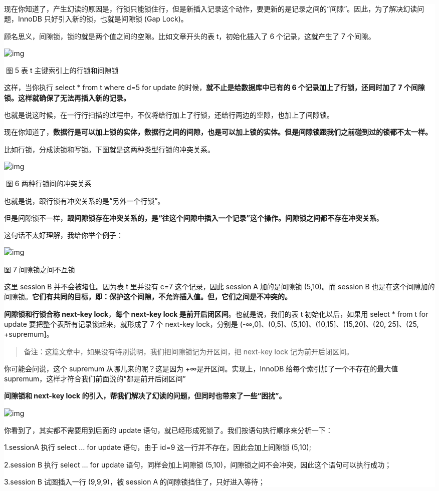 现在你知道了，产生幻读的原因是，行锁只能锁住行，但是新插入记录这个动作，要更新的是记录之间的“间隙”。因此，为了解决幻读问题，InnoDB 只好引入新的锁，也就是间隙锁 (Gap Lock)。

顾名思义，间隙锁，锁的就是两个值之间的空隙。比如文章开头的表 t，初始化插入了 6 个记录，这就产生了 7 个间隙。

![img](https://static001.geekbang.org/resource/image/e7/61/e7f7ca0d3dab2f48c588d714ee3ac861.png)

​						图 5 表 t 主键索引上的行锁和间隙锁

这样，当你执行 select * from t where d=5 for update 的时候，**就不止是给数据库中已有的 6 个记录加上了行锁，还同时加了 7 个间隙锁。这样就确保了无法再插入新的记录。**

也就是说这时候，在一行行扫描的过程中，不仅将给行加上了行锁，还给行两边的空隙，也加上了间隙锁。

现在你知道了，**数据行是可以加上锁的实体，数据行之间的间隙，也是可以加上锁的实体。但是间隙锁跟我们之前碰到过的锁都不太一样。**

比如行锁，分成读锁和写锁。下图就是这两种类型行锁的冲突关系。

![img](https://static001.geekbang.org/resource/image/c4/51/c435c765556c0f3735a6eda0779ff151.png)



​																						图 6 两种行锁间的冲突关系



也就是说，跟行锁有冲突关系的是“另外一个行锁”。

但是间隙锁不一样，**跟间隙锁存在冲突关系的，是“往这个间隙中插入一个记录”这个操作。间隙锁之间都不存在冲突关系**。

这句话不太好理解，我给你举个例子：

![img](https://static001.geekbang.org/resource/image/7c/98/7c37732d936650f1cda7dbf27daf7498.png)

图 7 间隙锁之间不互锁

这里 session B 并不会被堵住。因为表 t 里并没有 c=7 这个记录，因此 session A 加的是间隙锁 (5,10)。而 session B 也是在这个间隙加的间隙锁。**它们有共同的目标，即：保护这个间隙，不允许插入值。但，它们之间是不冲突的。**



**间隙锁和行锁合称 next-key lock**，**每个 next-key lock 是前开后闭区间**。也就是说，我们的表 t 初始化以后，如果用 select * from t for update 要把整个表所有记录锁起来，就形成了 7 个 next-key lock，分别是 (-∞,0]、(0,5]、(5,10]、(10,15]、(15,20]、(20, 25]、(25, +supremum]。

> 备注：这篇文章中，如果没有特别说明，我们把间隙锁记为开区间，把 next-key lock 记为前开后闭区间。

你可能会问说，这个 supremum 从哪儿来的呢？这是因为 +∞是开区间。实现上，InnoDB 给每个索引加了一个不存在的最大值 supremum，这样才符合我们前面说的“都是前开后闭区间”

**间隙锁和 next-key lock 的引入，帮我们解决了幻读的问题，但同时也带来了一些“困扰”。**



![img](https://static001.geekbang.org/resource/image/df/be/df37bf0bb9f85ea59f0540e24eb6bcbe.png)

你看到了，其实都不需要用到后面的 update 语句，就已经形成死锁了。我们按语句执行顺序来分析一下：



1.sessionA 执行 select … for update 语句，由于 id=9 这一行并不存在，因此会加上间隙锁 (5,10);

2.session B 执行 select … for update 语句，同样会加上间隙锁 (5,10)，间隙锁之间不会冲突，因此这个语句可以执行成功；

3.session B 试图插入一行 (9,9,9)，被 session A 的间隙锁挡住了，只好进入等待；
